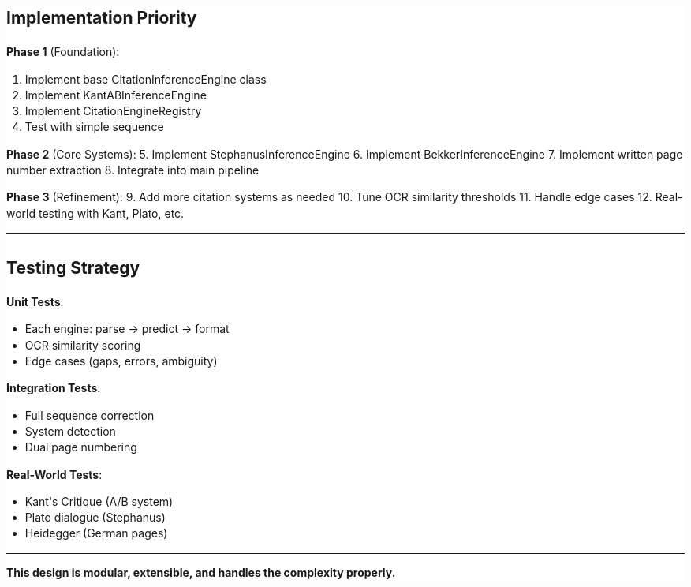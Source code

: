 
## Implementation Priority

**Phase 1** (Foundation):
1. Implement base CitationInferenceEngine class
2. Implement KantABInferenceEngine
3. Implement CitationEngineRegistry
4. Test with simple sequence

**Phase 2** (Core Systems):
5. Implement StephanusInferenceEngine
6. Implement BekkerInferenceEngine
7. Implement written page number extraction
8. Integrate into main pipeline

**Phase 3** (Refinement):
9. Add more citation systems as needed
10. Tune OCR similarity thresholds
11. Handle edge cases
12. Real-world testing with Kant, Plato, etc.

---

## Testing Strategy

**Unit Tests**:
- Each engine: parse → predict → format
- OCR similarity scoring
- Edge cases (gaps, errors, ambiguity)

**Integration Tests**:
- Full sequence correction
- System detection
- Dual page numbering

**Real-World Tests**:
- Kant's Critique (A/B system)
- Plato dialogue (Stephanus)
- Heidegger (German pages)

---

**This design is modular, extensible, and handles the complexity properly.**
